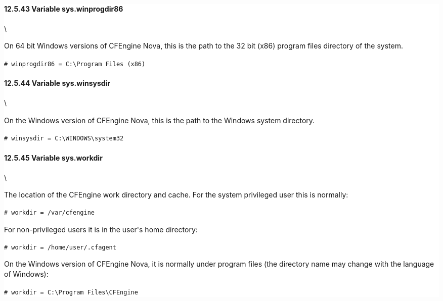 #### 12.5.43 Variable sys.winprogdir86

\

On 64 bit Windows versions of CFEngine Nova, this is the path to the 32
bit (x86) program files directory of the system.

    # winprogdir86 = C:\Program Files (x86)

#### 12.5.44 Variable sys.winsysdir

\

On the Windows version of CFEngine Nova, this is the path to the Windows
system directory.

    # winsysdir = C:\WINDOWS\system32

#### 12.5.45 Variable sys.workdir

\

The location of the CFEngine work directory and cache. For the system
privileged user this is normally:

    # workdir = /var/cfengine

For non-privileged users it is in the user's home directory:

    # workdir = /home/user/.cfagent

On the Windows version of CFEngine Nova, it is normally under program
files (the directory name may change with the language of Windows):

    # workdir = C:\Program Files\CFEngine
